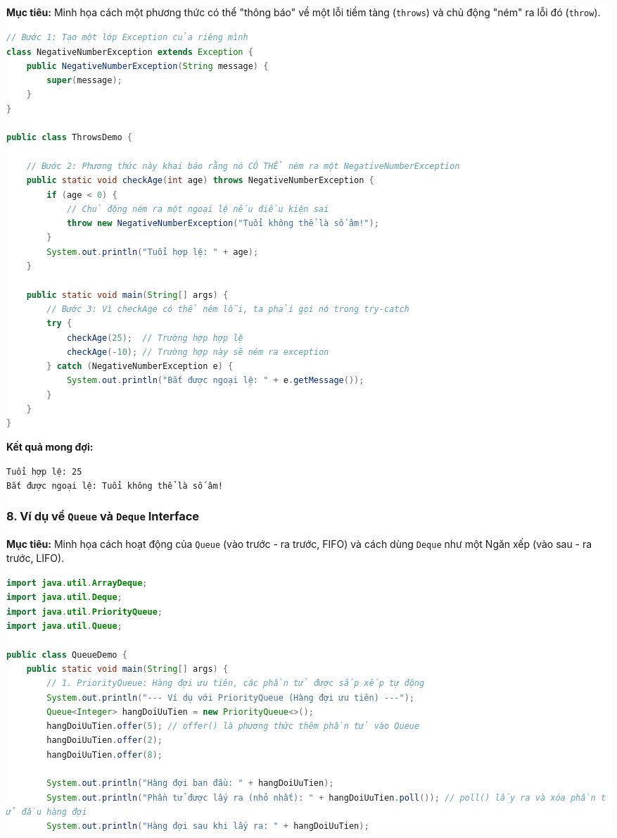 **Mục tiêu:** Minh họa cách một phương thức có thể "thông báo" về một lỗi tiềm tàng (`throws`) và chủ động "ném" ra lỗi đó (`throw`).

```java
// Bước 1: Tạo một lớp Exception của riêng mình
class NegativeNumberException extends Exception {
    public NegativeNumberException(String message) {
        super(message);
    }
}

public class ThrowsDemo {

    // Bước 2: Phương thức này khai báo rằng nó CÓ THỂ ném ra một NegativeNumberException
    public static void checkAge(int age) throws NegativeNumberException {
        if (age < 0) {
            // Chủ động ném ra một ngoại lệ nếu điều kiện sai
            throw new NegativeNumberException("Tuổi không thể là số âm!");
        }
        System.out.println("Tuổi hợp lệ: " + age);
    }

    public static void main(String[] args) {
        // Bước 3: Vì checkAge có thể ném lỗi, ta phải gọi nó trong try-catch
        try {
            checkAge(25);  // Trường hợp hợp lệ
            checkAge(-10); // Trường hợp này sẽ ném ra exception
        } catch (NegativeNumberException e) {
            System.out.println("Bắt được ngoại lệ: " + e.getMessage());
        }
    }
}
```

**Kết quả mong đợi:**

```text
Tuổi hợp lệ: 25
Bắt được ngoại lệ: Tuổi không thể là số âm!
```


### **8. Ví dụ về `Queue` và `Deque` Interface**

**Mục tiêu:** Minh họa cách hoạt động của `Queue` (vào trước - ra trước, FIFO) và cách dùng `Deque` như một Ngăn xếp (vào sau - ra trước, LIFO).

```java
import java.util.ArrayDeque;
import java.util.Deque;
import java.util.PriorityQueue;
import java.util.Queue;

public class QueueDemo {
    public static void main(String[] args) {
        // 1. PriorityQueue: Hàng đợi ưu tiên, các phần tử được sắp xếp tự động
        System.out.println("--- Ví dụ với PriorityQueue (Hàng đợi ưu tiên) ---");
        Queue<Integer> hangDoiUuTien = new PriorityQueue<>();
        hangDoiUuTien.offer(5); // offer() là phương thức thêm phần tử vào Queue
        hangDoiUuTien.offer(2);
        hangDoiUuTien.offer(8);

        System.out.println("Hàng đợi ban đầu: " + hangDoiUuTien);
        System.out.println("Phần tử được lấy ra (nhỏ nhất): " + hangDoiUuTien.poll()); // poll() lấy ra và xóa phần tử đầu hàng đợi
        System.out.println("Hàng đợi sau khi lấy ra: " + hangDoiUuTien);

```